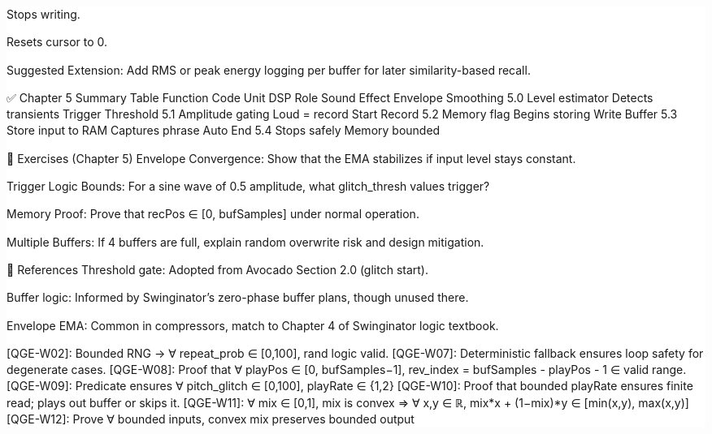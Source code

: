 
Stops writing.


Resets cursor to 0.


Suggested Extension: Add RMS or peak energy logging per buffer for later similarity-based recall.



✅ Chapter 5 Summary Table
Function
Code Unit
DSP Role
Sound Effect
Envelope Smoothing
5.0
Level estimator
Detects transients
Trigger Threshold
5.1
Amplitude gating
Loud = record
Start Record
5.2
Memory flag
Begins storing
Write Buffer
5.3
Store input to RAM
Captures phrase
Auto End
5.4
Stops safely
Memory bounded


🧠 Exercises (Chapter 5)
Envelope Convergence: Show that the EMA stabilizes if input level stays constant.


Trigger Logic Bounds: For a sine wave of 0.5 amplitude, what glitch_thresh values trigger?


Memory Proof: Prove that recPos ∈ [0, bufSamples] under normal operation.


Multiple Buffers: If 4 buffers are full, explain random overwrite risk and design mitigation.



📎 References
Threshold gate: Adopted from Avocado Section 2.0 (glitch start).


Buffer logic: Informed by Swinginator’s zero-phase buffer plans, though unused there.


Envelope EMA: Common in compressors, match to Chapter 4 of Swinginator logic textbook.



[QGE-W02]: Bounded RNG → ∀ repeat_prob ∈ [0,100], rand logic valid.
[QGE-W07]: Deterministic fallback ensures loop safety for degenerate cases.
[QGE-W08]: Proof that ∀ playPos ∈ [0, bufSamples−1], rev_index = bufSamples - playPos - 1 ∈ valid range.
[QGE-W09]: Predicate ensures ∀ pitch_glitch ∈ [0,100], playRate ∈ {1,2}
[QGE-W10]: Proof that bounded playRate ensures finite read; plays out buffer or skips it.
[QGE-W11]: ∀ mix ∈ [0,1], mix is convex ⇒ ∀ x,y ∈ ℝ, mix*x + (1−mix)*y ∈ [min(x,y), max(x,y)]
[QGE-W12]: Prove ∀ bounded inputs, convex mix preserves bounded output